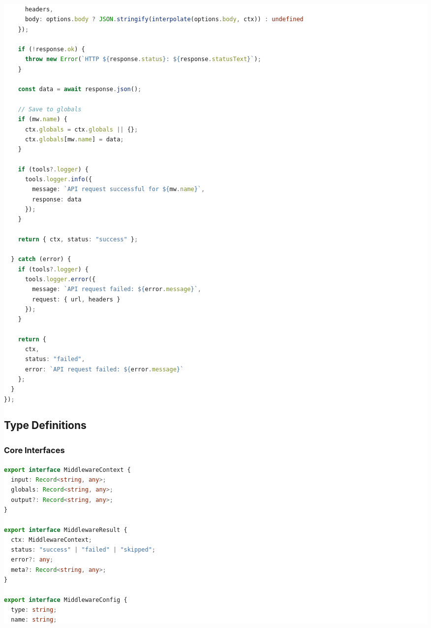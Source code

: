 ```typescript
      headers,
      body: options.body ? JSON.stringify(interpolate(options.body, ctx)) : undefined
    });
    
    if (!response.ok) {
      throw new Error(`HTTP ${response.status}: ${response.statusText}`);
    }
    
    const data = await response.json();
    
    // Save to globals
    if (mw.name) {
      ctx.globals = ctx.globals || {};
      ctx.globals[mw.name] = data;
    }
    
    if (tools?.logger) {
      tools.logger.info({
        message: `API request successful for ${mw.name}`,
        response: data
      });
    }
    
    return { ctx, status: "success" };
    
  } catch (error) {
    if (tools?.logger) {
      tools.logger.error({
        message: `API request failed: ${error.message}`,
        request: { url, headers }
      });
    }
    
    return {
      ctx,
      status: "failed",
      error: `API request failed: ${error.message}`
    };
  }
});
```

## Type Definitions

### Core Interfaces

```typescript
export interface MiddlewareContext {
  input: Record<string, any>;
  globals: Record<string, any>;
  output?: Record<string, any>;
}

export interface MiddlewareResult {
  ctx: MiddlewareContext;
  status: "success" | "failed" | "skipped";
  error?: any;
  meta?: Record<string, any>;
}

export interface MiddlewareConfig {
  type: string;
  name: string;
```

  [key: string]: any;